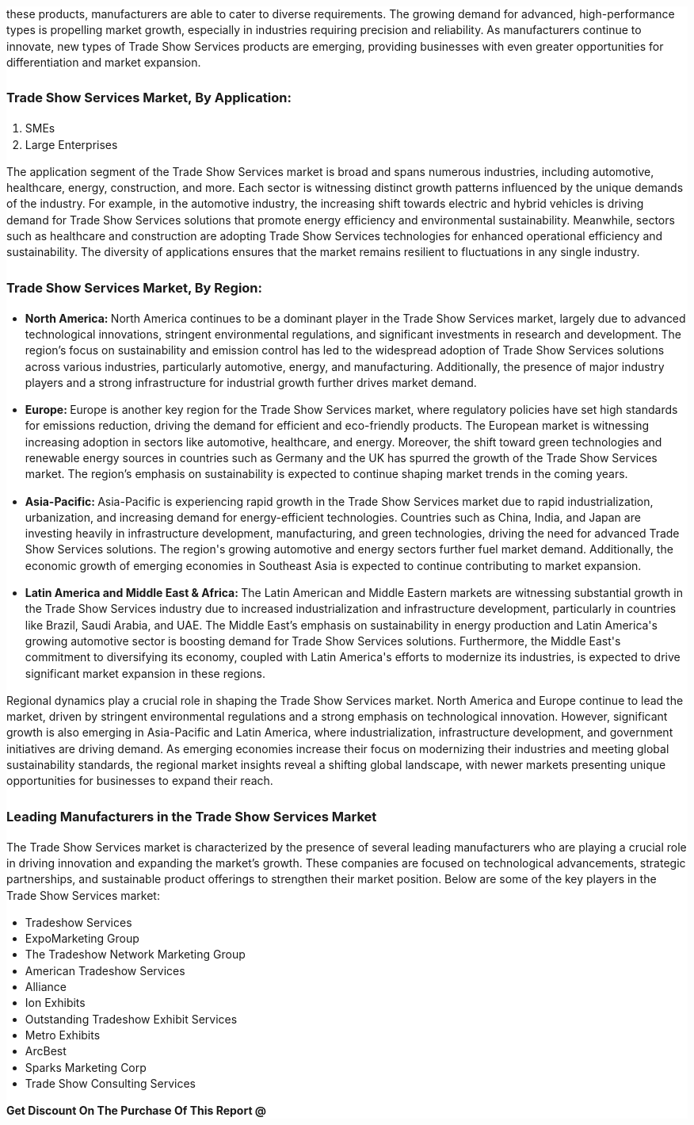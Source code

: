 these products, manufacturers are able to cater to diverse requirements. The growing demand for advanced, high-performance types is propelling market growth, especially in industries requiring precision and reliability. As manufacturers continue to innovate, new types of Trade Show Services products are emerging, providing businesses with even greater opportunities for differentiation and market expansion.</p><h3>Trade Show Services Market,&nbsp;By Application:</h3><ol><li>SMEs<li> Large Enterprises</li></ol><p>The application segment of the Trade Show Services market is broad and spans numerous industries, including automotive, healthcare, energy, construction, and more. Each sector is witnessing distinct growth patterns influenced by the unique demands of the industry. For example, in the automotive industry, the increasing shift towards electric and hybrid vehicles is driving demand for Trade Show Services solutions that promote energy efficiency and environmental sustainability. Meanwhile, sectors such as healthcare and construction are adopting Trade Show Services technologies for enhanced operational efficiency and sustainability. The diversity of applications ensures that the market remains resilient to fluctuations in any single industry.</p><h3>Trade Show Services Market, By Region:</h3><ul><li><p><strong>North America:&nbsp;</strong>North America continues to be a dominant player in the Trade Show Services market, largely due to advanced technological innovations, stringent environmental regulations, and significant investments in research and development. The region&rsquo;s focus on sustainability and emission control has led to the widespread adoption of Trade Show Services solutions across various industries, particularly automotive, energy, and manufacturing. Additionally, the presence of major industry players and a strong infrastructure for industrial growth further drives market demand.</p></li><li><p><strong><strong>Europe:&nbsp;</strong></strong>Europe is another key region for the Trade Show Services market, where regulatory policies have set high standards for emissions reduction, driving the demand for efficient and eco-friendly products. The European market is witnessing increasing adoption in sectors like automotive, healthcare, and energy. Moreover, the shift toward green technologies and renewable energy sources in countries such as Germany and the UK has spurred the growth of the Trade Show Services market. The region&rsquo;s emphasis on sustainability is expected to continue shaping market trends in the coming years.</p></li><li><p><strong><strong>Asia-Pacific:&nbsp;</strong></strong>Asia-Pacific is experiencing rapid growth in the Trade Show Services market due to rapid industrialization, urbanization, and increasing demand for energy-efficient technologies. Countries such as China, India, and Japan are investing heavily in infrastructure development, manufacturing, and green technologies, driving the need for advanced Trade Show Services solutions. The region's growing automotive and energy sectors further fuel market demand. Additionally, the economic growth of emerging economies in Southeast Asia is expected to continue contributing to market expansion.</p></li><li><p><strong><strong>Latin America and Middle East &amp; Africa:&nbsp;</strong></strong>The Latin American and Middle Eastern markets are witnessing substantial growth in the Trade Show Services industry due to increased industrialization and infrastructure development, particularly in countries like Brazil, Saudi Arabia, and UAE. The Middle East&rsquo;s emphasis on sustainability in energy production and Latin America's growing automotive sector is boosting demand for Trade Show Services solutions. Furthermore, the Middle East's commitment to diversifying its economy, coupled with Latin America's efforts to modernize its industries, is expected to drive significant market expansion in these regions.</p></li></ul><p>Regional dynamics play a crucial role in shaping the Trade Show Services market. North America and Europe continue to lead the market, driven by stringent environmental regulations and a strong emphasis on technological innovation. However, significant growth is also emerging in Asia-Pacific and Latin America, where industrialization, infrastructure development, and government initiatives are driving demand. As emerging economies increase their focus on modernizing their industries and meeting global sustainability standards, the regional market insights reveal a shifting global landscape, with newer markets presenting unique opportunities for businesses to expand their reach.</p><h3><strong>Leading Manufacturers in the Trade Show Services Market</strong></h3><p>The Trade Show Services market is characterized by the presence of several leading manufacturers who are playing a crucial role in driving innovation and expanding the market&rsquo;s growth. These companies are focused on technological advancements, strategic partnerships, and sustainable product offerings to strengthen their market position. Below are some of the key players in the Trade Show Services market:</p></div><div class="article-main__content" data-test-id="publishing-text-block"><ul><li><span class="">Tradeshow Services<li> ExpoMarketing Group<li> The Tradeshow Network Marketing Group<li> American Tradeshow Services<li> Alliance<li> Ion Exhibits<li> Outstanding Tradeshow Exhibit Services<li> Metro Exhibits<li> ArcBest<li> Sparks Marketing Corp<li> Trade Show Consulting Services</span></li></ul></div><div class="article-main__content" data-test-id="publishing-text-block"><p><span class="font-[700]"><strong>Get Discount On The Purchase Of This Report @</strong>